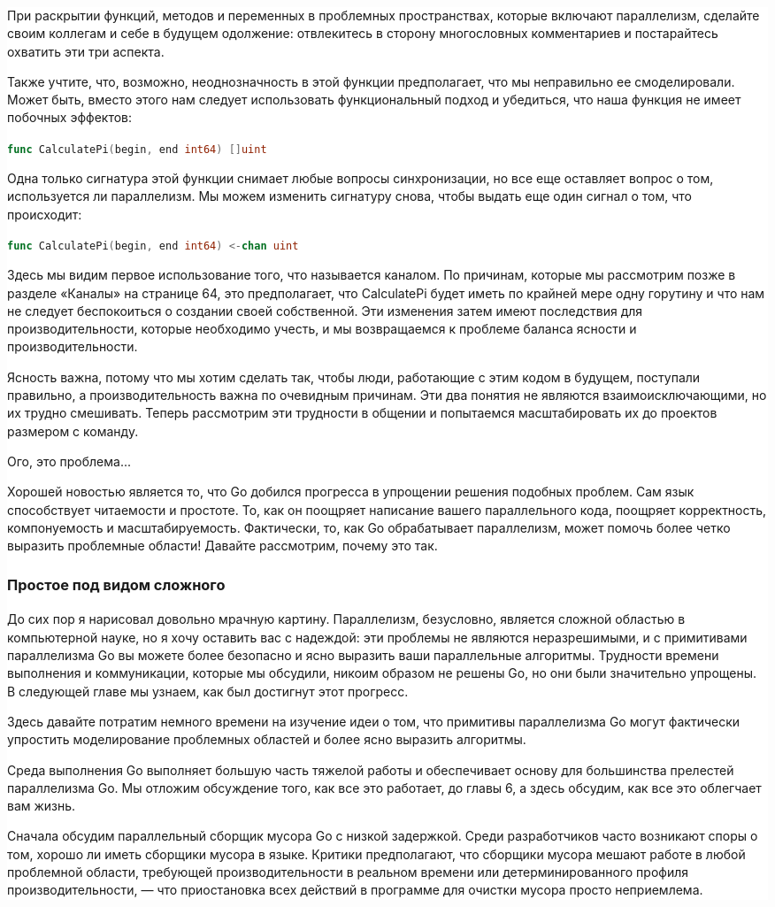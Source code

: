 При раскрытии функций, методов и переменных в проблемных пространствах, которые включают параллелизм, сделайте своим коллегам и себе в будущем одолжение: отвлекитесь в сторону многословных комментариев и постарайтесь охватить эти три аспекта.

Также учтите, что, возможно, неоднозначность в этой функции предполагает, что мы неправильно ее смоделировали. Может быть, вместо этого нам следует использовать функциональный подход и убедиться, что наша функция не имеет побочных эффектов:
```go
func CalculatePi(begin, end int64) []uint
```
Одна только сигнатура этой функции снимает любые вопросы синхронизации, но все еще оставляет вопрос о том, используется ли параллелизм. Мы можем изменить сигнатуру
снова, чтобы выдать еще один сигнал о том, что происходит:
```go
func CalculatePi(begin, end int64) <-chan uint
```

Здесь мы видим первое использование того, что называется каналом. По причинам, которые мы рассмотрим позже в разделе «Каналы» на странице 64, это предполагает, что CalculatePi будет иметь по крайней мере
одну горутину и что нам не следует беспокоиться о создании своей собственной.
Эти изменения затем имеют последствия для производительности, которые необходимо
учесть, и мы возвращаемся к проблеме баланса ясности и производительности.

Ясность важна, потому что мы хотим сделать так, чтобы люди, работающие с этим кодом в будущем, поступали правильно,
а производительность важна по очевидным причинам. Эти два понятия не являются взаимоисключающими, но их трудно смешивать.
Теперь рассмотрим эти трудности в общении и попытаемся масштабировать их до проектов размером с команду.

Ого, это проблема...

Хорошей новостью является то, что Go добился прогресса в упрощении решения подобных проблем. Сам язык способствует читаемости и простоте. То, как он поощряет написание вашего параллельного кода, поощряет корректность, компонуемость и масштабируемость. Фактически, то, как Go обрабатывает параллелизм, может помочь более четко выразить проблемные области! Давайте рассмотрим, почему это так.

### Простое под видом сложного

До сих пор я нарисовал довольно мрачную картину. Параллелизм, безусловно, является сложной областью в компьютерной науке, но я хочу оставить вас с надеждой: эти проблемы не являются неразрешимыми, и с примитивами параллелизма Go вы можете более безопасно и ясно выразить
ваши параллельные алгоритмы. Трудности времени выполнения и коммуникации, которые мы обсудили, никоим образом не решены Go, но они были значительно упрощены. В следующей главе мы узнаем, как был достигнут этот прогресс.

Здесь давайте потратим немного времени на изучение идеи о том, что примитивы параллелизма Go могут
фактически упростить моделирование проблемных областей и более
ясно выразить алгоритмы.

Среда выполнения Go выполняет большую часть тяжелой работы и обеспечивает основу для большинства
прелестей параллелизма Go. Мы отложим обсуждение того, как все это работает, до главы 6, а здесь обсудим, как все это облегчает вам жизнь.

Сначала обсудим параллельный сборщик мусора Go с низкой задержкой. Среди разработчиков часто возникают споры о том,
хорошо ли иметь сборщики мусора в языке. Критики предполагают, что сборщики мусора мешают работе в любой проблемной области,
требующей производительности в реальном времени или детерминированного профиля производительности, —
что приостановка всех действий в программе для очистки мусора просто неприемлема.
